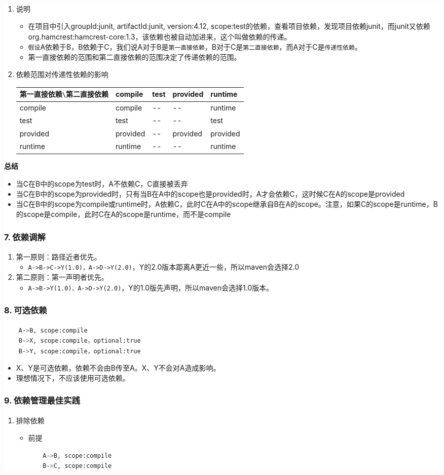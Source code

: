 1. 说明

   - 在项目中引入groupId:junit, artifactId:junit, version:4.12, scope:test的依赖，查看项目依赖，发现项目依赖junit，而junit又依赖org.hamcrest:hamcrest-core:1.3，该依赖也被自动加进来，这个叫做依赖的传递。
   - `假设`A依赖于B，B依赖于C，我们说A对于B是`第一直接依赖`，B对于C是`第二直接依赖`，而A对于C是`传递性依赖`。
   - 第一直接依赖的范围和第二直接依赖的范围决定了传递依赖的范围。

2. 依赖范围对传递性依赖的影响

   | 第一直接依赖`\`第二直接依赖 | compile  | test | provided | runtime  |
   | --------------------------- | -------- | ---- | -------- | -------- |
   | compile                     | compile  | --   | --       | runtime  |
   | test                        | test     | --   | --       | test     |
   | provided                    | provided | --   | provided | provided |
   | runtime                     | runtime  | --   | --       | runtime  |

**总结**

- 当C在B中的scope为test时，A不依赖C，C直接被丢弃
- 当C在B中的scope为provided时，只有当B在A中的scope也是provided时，A才会依赖C，这时候C在A的scope是provided
- 当C在B中的scope为compile或runtime时，A依赖C，此时C在A中的scope继承自B在A的scope。注意，如果C的scope是runtime，B的scope是compile，此时C在A的scope是runtime，而不是compile



### 7. 依赖调解

1. 第一原则：路径近者优先。
   - `A->B->C->Y(1.0)，A->D->Y(2.0)`，Y的2.0版本距离A更近一些，所以maven会选择2.0
2. 第二原则：第一声明者优先。
   - `A->B->Y(1.0)，A->D->Y(2.0)`，Y的1.0版先声明，所以maven会选择1.0版本。

### 8. 可选依赖

```bash
    A->B, scope:compile
    B->X, scope:compile，optional:true
    B->Y, scope:compile，optional:true
```

- X、Y是可选依赖，依赖不会由B传至A。X、Y不会对A造成影响。
- 理想情况下，不应该使用可选依赖。

### 9. 依赖管理最佳实践

1. 排除依赖

   - 前提

     ```bash
         A->B, scope:compile
         B->C, scope:compile
     ```
